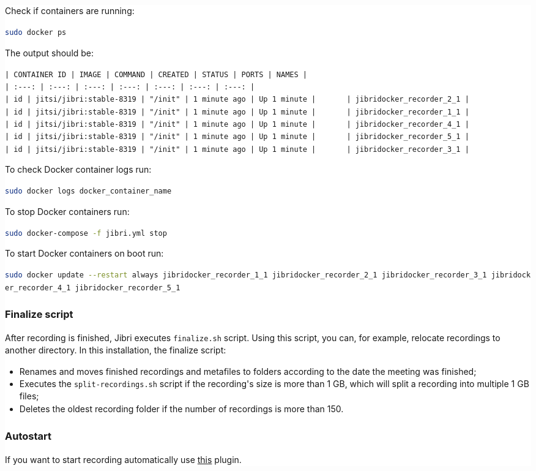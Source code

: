 Check if containers are running:
```bash
sudo docker ps
```
The output should be:
```
| CONTAINER ID | IMAGE | COMMAND | CREATED | STATUS | PORTS | NAMES |
| :---: | :---: | :---: | :---: | :---: | :---: | :---: |
| id | jitsi/jibri:stable-8319 | "/init" | 1 minute ago | Up 1 minute |       | jibridocker_recorder_2_1 |
| id | jitsi/jibri:stable-8319 | "/init" | 1 minute ago | Up 1 minute |       | jibridocker_recorder_1_1 |
| id | jitsi/jibri:stable-8319 | "/init" | 1 minute ago | Up 1 minute |       | jibridocker_recorder_4_1 |
| id | jitsi/jibri:stable-8319 | "/init" | 1 minute ago | Up 1 minute |       | jibridocker_recorder_5_1 |
| id | jitsi/jibri:stable-8319 | "/init" | 1 minute ago | Up 1 minute |       | jibridocker_recorder_3_1 |
```
To check Docker container logs run:
```bash
sudo docker logs docker_container_name
```

To stop Docker containers run:
```bash
sudo docker-compose -f jibri.yml stop
```

To start Docker containers on boot run:
```bash
sudo docker update --restart always jibridocker_recorder_1_1 jibridocker_recorder_2_1 jibridocker_recorder_3_1 jibridocker_recorder_4_1 jibridocker_recorder_5_1
```

### Finalize script
After recording is finished, Jibri executes `finalize.sh` script. Using this script, you can, for example, relocate recordings to another directory.
In this installation, the finalize script:
- Renames and moves finished recordings and metafiles to folders according to the date the meeting was finished;
- Executes the `split-recordings.sh` script if the recording's size is more than 1 GB, which will split a recording into multiple 1 GB files;
- Deletes the oldest recording folder if the number of recordings is more than 150.

### Autostart
If you want to start recording automatically use [this](https://github.com/jitsi-contrib/prosody-plugins/tree/main/jibri_autostart) plugin.